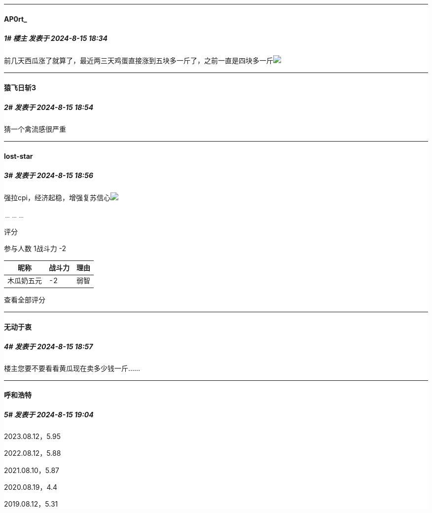 ﻿
*****

####  AP0rt_  
##### 1#       楼主       发表于 2024-8-15 18:34

前几天西瓜涨了就算了，最近两三天鸡蛋直接涨到五块多一斤了，之前一直是四块多一斤<img src="https://static.saraba1st.com/image/smiley/face2017/001.png" referrerpolicy="no-referrer">

*****

####  猿飞日斩3  
##### 2#       发表于 2024-8-15 18:54

猜一个禽流感很严重

*****

####  lost-star  
##### 3#       发表于 2024-8-15 18:56

强拉cpi，经济起稳，增强复苏信心<img src="https://static.saraba1st.com/image/smiley/face2017/067.png" referrerpolicy="no-referrer">

﹍﹍﹍

评分

 参与人数 1战斗力 -2

|昵称|战斗力|理由|
|----|---|---|
| 木瓜奶五元|-2|弱智|

查看全部评分

*****

####  无动于衷  
##### 4#       发表于 2024-8-15 18:57

楼主您要不要看看黄瓜现在卖多少钱一斤……

*****

####  呼和浩特  
##### 5#       发表于 2024-8-15 19:04

2023.08.12，5.95

2022.08.12，5.88

2021.08.10，5.87

2020.08.19，4.4

2019.08.12，5.31
